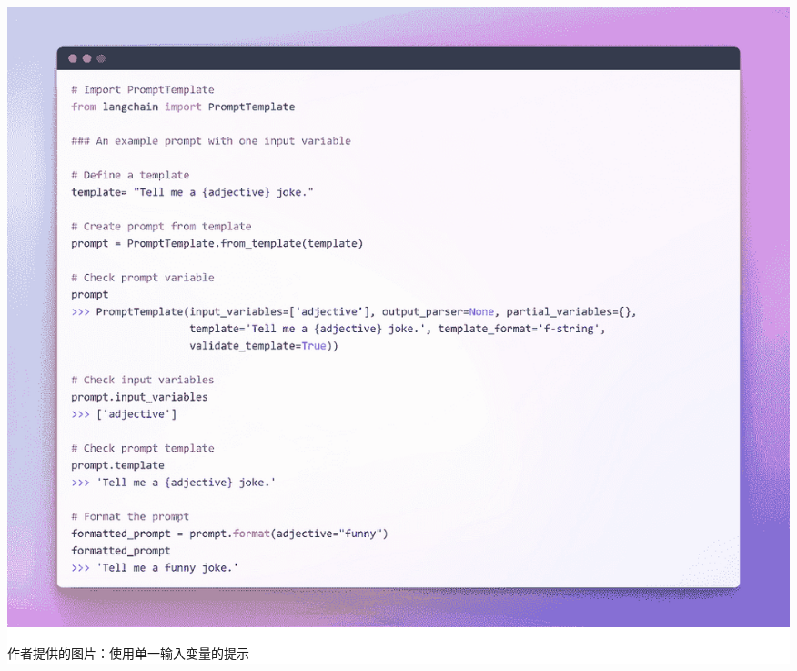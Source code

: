 ![LangChain + Streamlit + Llama: 将对话 AI 带到你的本地机器](img/8be0c291e1eeb6878ebd2a97aff72294.png)

作者提供的图片：使用单一输入变量的提示
